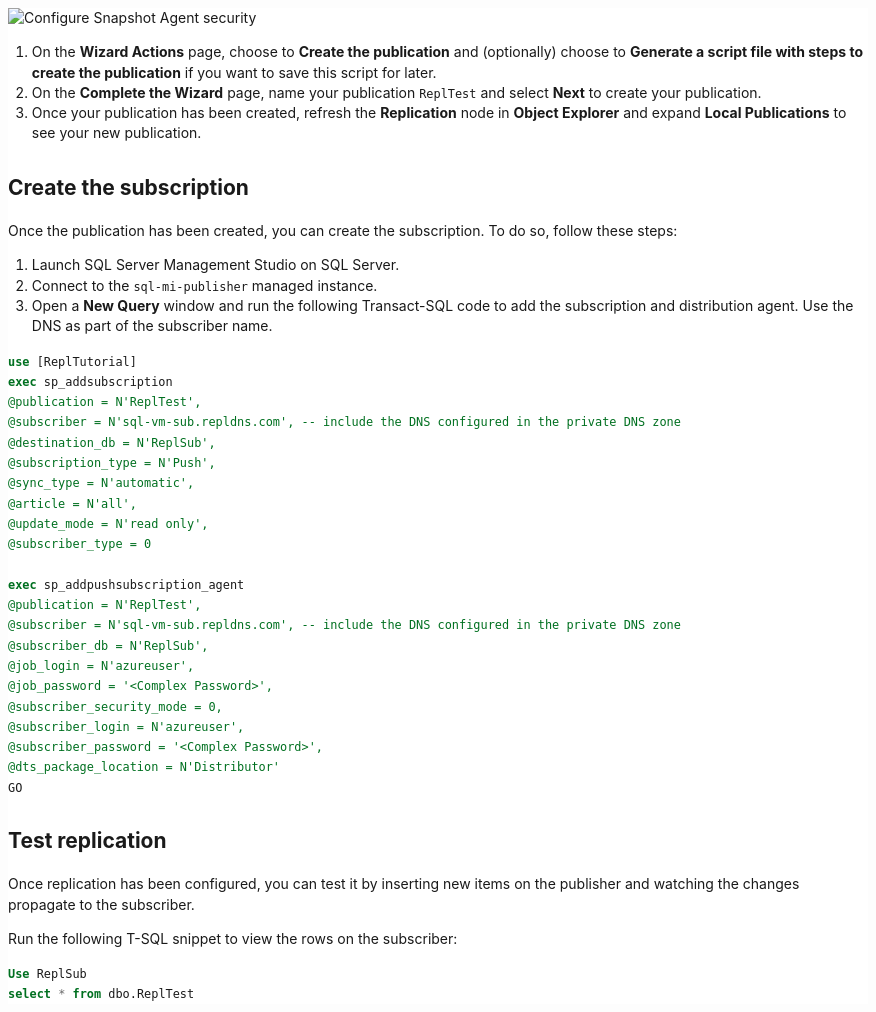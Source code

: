    ![Configure Snapshot Agent security](./media/replication-two-instances-and-sql-server-configure-tutorial/snapshot-agent-security.png)

1. On the **Wizard Actions** page, choose to **Create the publication** and (optionally) choose to **Generate a script file with steps to create the publication** if you want to save this script for later.
1. On the **Complete the Wizard** page, name your publication `ReplTest` and select **Next** to create your publication.
1. Once your publication has been created, refresh the **Replication** node in **Object Explorer** and expand **Local Publications** to see your new publication.

## Create the subscription

Once the publication has been created, you can create the subscription. To do so, follow these steps:

1. Launch SQL Server Management Studio on SQL Server.
1. Connect to the `sql-mi-publisher` managed instance.
1. Open a **New Query** window and run the following Transact-SQL code to add the subscription and distribution agent. Use the DNS as part of the subscriber name.

```sql
use [ReplTutorial]
exec sp_addsubscription
@publication = N'ReplTest',
@subscriber = N'sql-vm-sub.repldns.com', -- include the DNS configured in the private DNS zone
@destination_db = N'ReplSub',
@subscription_type = N'Push',
@sync_type = N'automatic',
@article = N'all',
@update_mode = N'read only',
@subscriber_type = 0

exec sp_addpushsubscription_agent
@publication = N'ReplTest',
@subscriber = N'sql-vm-sub.repldns.com', -- include the DNS configured in the private DNS zone
@subscriber_db = N'ReplSub',
@job_login = N'azureuser',
@job_password = '<Complex Password>',
@subscriber_security_mode = 0,
@subscriber_login = N'azureuser',
@subscriber_password = '<Complex Password>',
@dts_package_location = N'Distributor'
GO
```

## Test replication

Once replication has been configured, you can test it by inserting new items on the publisher and watching the changes propagate to the subscriber.

Run the following T-SQL snippet to view the rows on the subscriber:

```sql
Use ReplSub
select * from dbo.ReplTest
```
